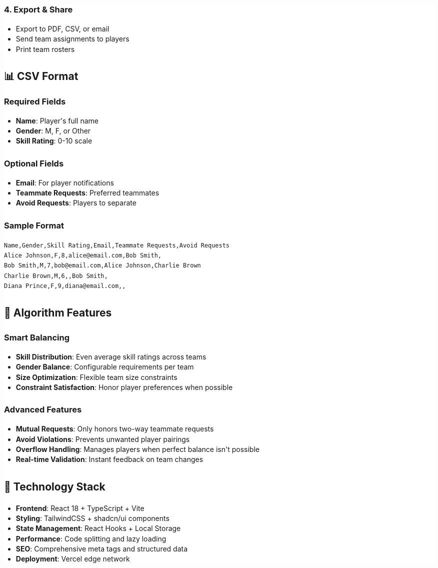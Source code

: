 ### 4. Export & Share
- Export to PDF, CSV, or email
- Send team assignments to players
- Print team rosters

## 📊 CSV Format

### Required Fields
- **Name**: Player's full name
- **Gender**: M, F, or Other  
- **Skill Rating**: 0-10 scale

### Optional Fields
- **Email**: For player notifications
- **Teammate Requests**: Preferred teammates
- **Avoid Requests**: Players to separate

### Sample Format
```csv
Name,Gender,Skill Rating,Email,Teammate Requests,Avoid Requests
Alice Johnson,F,8,alice@email.com,Bob Smith,
Bob Smith,M,7,bob@email.com,Alice Johnson,Charlie Brown
Charlie Brown,M,6,,Bob Smith,
Diana Prince,F,9,diana@email.com,,
```

## 🎯 Algorithm Features

### Smart Balancing
- **Skill Distribution**: Even average skill ratings across teams
- **Gender Balance**: Configurable requirements per team
- **Size Optimization**: Flexible team size constraints
- **Constraint Satisfaction**: Honor player preferences when possible

### Advanced Features
- **Mutual Requests**: Only honors two-way teammate requests
- **Avoid Violations**: Prevents unwanted player pairings
- **Overflow Handling**: Manages players when perfect balance isn't possible
- **Real-time Validation**: Instant feedback on team changes

## 🔧 Technology Stack

- **Frontend**: React 18 + TypeScript + Vite
- **Styling**: TailwindCSS + shadcn/ui components
- **State Management**: React Hooks + Local Storage
- **Performance**: Code splitting and lazy loading
- **SEO**: Comprehensive meta tags and structured data
- **Deployment**: Vercel edge network
